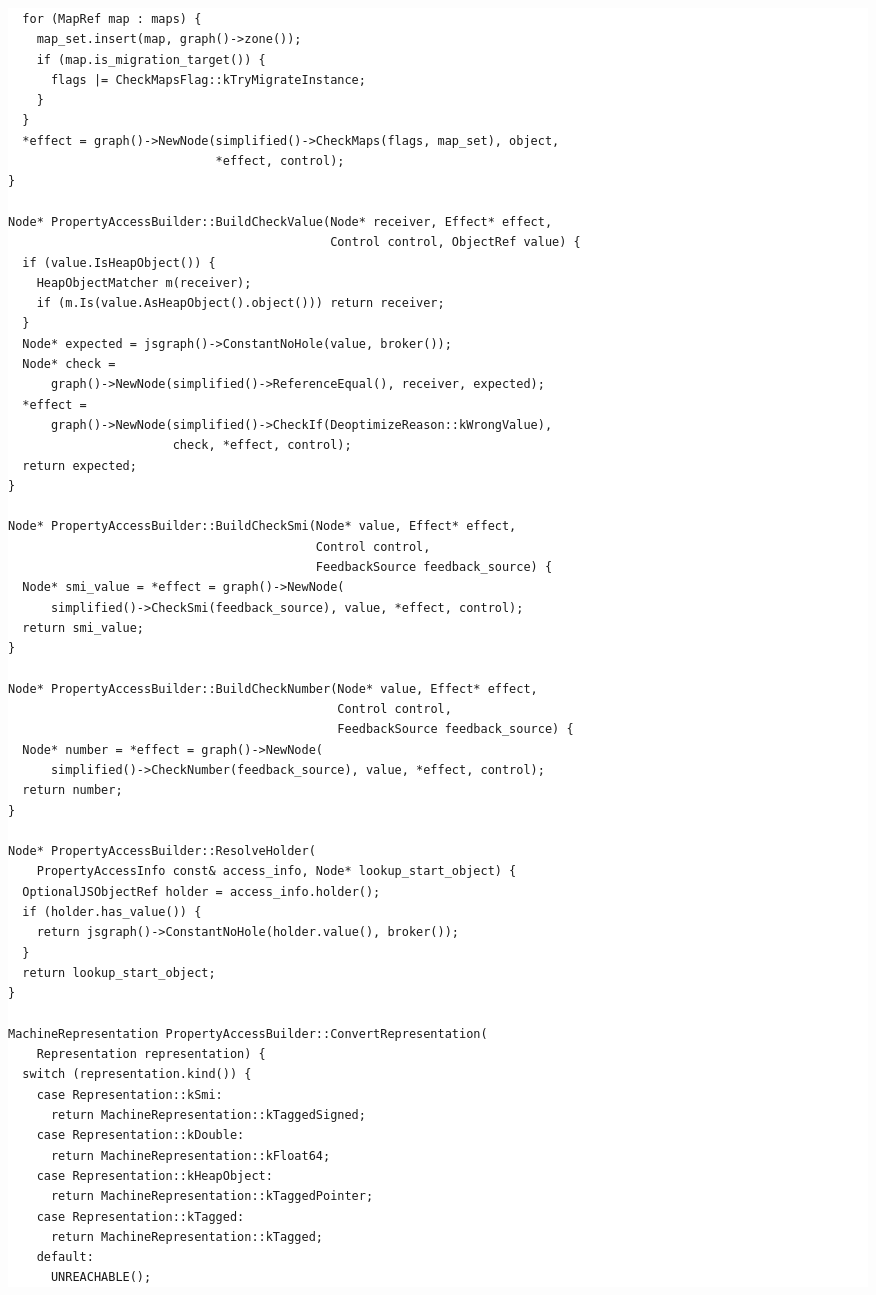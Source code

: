 ```
  for (MapRef map : maps) {
    map_set.insert(map, graph()->zone());
    if (map.is_migration_target()) {
      flags |= CheckMapsFlag::kTryMigrateInstance;
    }
  }
  *effect = graph()->NewNode(simplified()->CheckMaps(flags, map_set), object,
                             *effect, control);
}

Node* PropertyAccessBuilder::BuildCheckValue(Node* receiver, Effect* effect,
                                             Control control, ObjectRef value) {
  if (value.IsHeapObject()) {
    HeapObjectMatcher m(receiver);
    if (m.Is(value.AsHeapObject().object())) return receiver;
  }
  Node* expected = jsgraph()->ConstantNoHole(value, broker());
  Node* check =
      graph()->NewNode(simplified()->ReferenceEqual(), receiver, expected);
  *effect =
      graph()->NewNode(simplified()->CheckIf(DeoptimizeReason::kWrongValue),
                       check, *effect, control);
  return expected;
}

Node* PropertyAccessBuilder::BuildCheckSmi(Node* value, Effect* effect,
                                           Control control,
                                           FeedbackSource feedback_source) {
  Node* smi_value = *effect = graph()->NewNode(
      simplified()->CheckSmi(feedback_source), value, *effect, control);
  return smi_value;
}

Node* PropertyAccessBuilder::BuildCheckNumber(Node* value, Effect* effect,
                                              Control control,
                                              FeedbackSource feedback_source) {
  Node* number = *effect = graph()->NewNode(
      simplified()->CheckNumber(feedback_source), value, *effect, control);
  return number;
}

Node* PropertyAccessBuilder::ResolveHolder(
    PropertyAccessInfo const& access_info, Node* lookup_start_object) {
  OptionalJSObjectRef holder = access_info.holder();
  if (holder.has_value()) {
    return jsgraph()->ConstantNoHole(holder.value(), broker());
  }
  return lookup_start_object;
}

MachineRepresentation PropertyAccessBuilder::ConvertRepresentation(
    Representation representation) {
  switch (representation.kind()) {
    case Representation::kSmi:
      return MachineRepresentation::kTaggedSigned;
    case Representation::kDouble:
      return MachineRepresentation::kFloat64;
    case Representation::kHeapObject:
      return MachineRepresentation::kTaggedPointer;
    case Representation::kTagged:
      return MachineRepresentation::kTagged;
    default:
      UNREACHABLE();
```